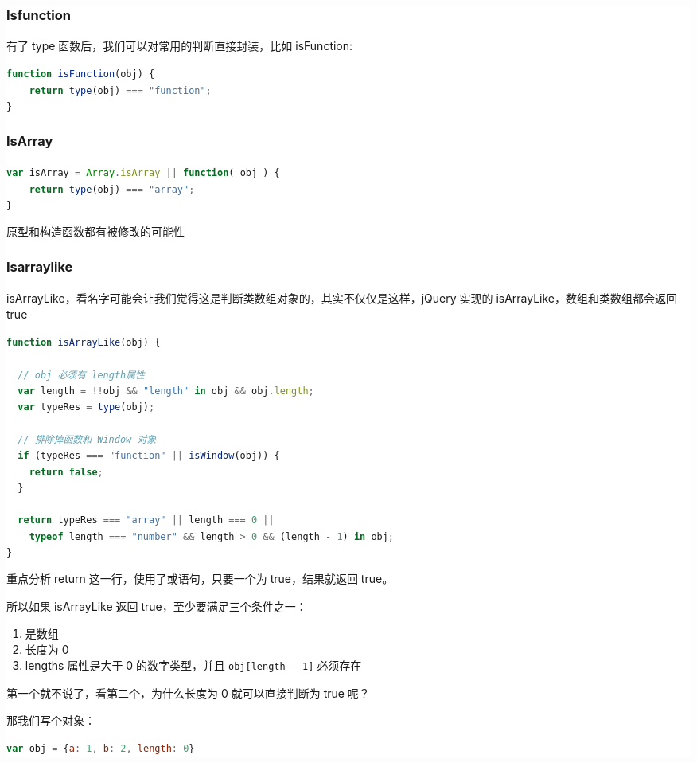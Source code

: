 ### Isfunction

有了 type 函数后，我们可以对常用的判断直接封装，比如 isFunction:

```js
function isFunction(obj) {
    return type(obj) === "function";
}
```

### IsArray

```js
var isArray = Array.isArray || function( obj ) {
    return type(obj) === "array";
}
```

原型和构造函数都有被修改的可能性

### Isarraylike

isArrayLike，看名字可能会让我们觉得这是判断类数组对象的，其实不仅仅是这样，jQuery 实现的 isArrayLike，数组和类数组都会返回 true

```js
function isArrayLike(obj) {

  // obj 必须有 length属性
  var length = !!obj && "length" in obj && obj.length;
  var typeRes = type(obj);

  // 排除掉函数和 Window 对象
  if (typeRes === "function" || isWindow(obj)) {
    return false;
  }

  return typeRes === "array" || length === 0 ||
    typeof length === "number" && length > 0 && (length - 1) in obj;
}
```

重点分析 return 这一行，使用了或语句，只要一个为 true，结果就返回 true。

所以如果 isArrayLike 返回 true，至少要满足三个条件之一：

1. 是数组
2. 长度为 0
3. lengths 属性是大于 0 的数字类型，并且 `obj[length - 1]` 必须存在

第一个就不说了，看第二个，为什么长度为 0 就可以直接判断为 true 呢？

那我们写个对象：

```js
var obj = {a: 1, b: 2, length: 0}
```
